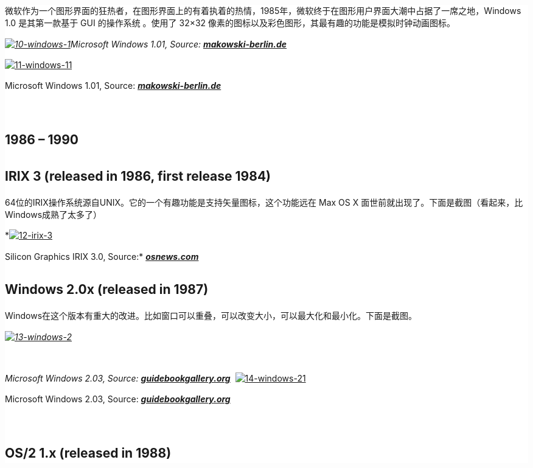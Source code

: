 
微软作为一个图形界面的狂热者，在图形界面上的有着执着的热情，1985年，微软终于在图形用户界面大潮中占据了一席之地，Windows 1.0 是其第一款基于 GUI 的操作系统 。使用了 32×32 像素的图标以及彩色图形，其最有趣的功能是模拟时钟动画图标。


*[![10-windows-1](https://coolshell.cn/wp-content/uploads/2009/03/10-windows-1.gif "10-windows-1")](https://coolshell.cn/wp-content/uploads/2009/03/10-windows-1.gif)Microsoft Windows 1.01, Source: [***makowski-berlin.de***](http://www.makowski-berlin.de/)*
 


[![11-windows-11](https://coolshell.cn/wp-content/uploads/2009/03/11-windows-11.gif "11-windows-11")](https://coolshell.cn/wp-content/uploads/2009/03/11-windows-11.gif)  

Microsoft Windows 1.01, Source: [***makowski-berlin.de***](http://www.makowski-berlin.de/)


 


1986 – 1990
-----------


**IRIX 3 (released in 1986, first release 1984)**
-------------------------------------------------


64位的IRIX操作系统源自UNIX。它的一个有趣功能是支持矢量图标，这个功能远在 Max OS X 面世前就出现了。下面是截图（看起来，比Windows成熟了太多了）


*[![12-irix-3](https://coolshell.cn/wp-content/uploads/2009/03/12-irix-3.jpg "12-irix-3")](https://coolshell.cn/wp-content/uploads/2009/03/12-irix-3.jpg)  

Silicon Graphics IRIX 3.0, Source:* [***osnews.com***](http://www.osnews.com/story/1859/SGI_SPECIAL:_Introducing_the_Jewel_of_UNIX_the_64-bit_IRIX_OS)


**Windows 2.0x (released in 1987)**
-----------------------------------


Windows在这个版本有重大的改进。比如窗口可以重叠，可以改变大小，可以最大化和最小化。下面是截图。


*[![13-windows-2](https://coolshell.cn/wp-content/uploads/2009/03/13-windows-2.gif "13-windows-2")](https://coolshell.cn/wp-content/uploads/2009/03/13-windows-2.gif)*


 


*Microsoft Windows 2.03, Source: [***guidebookgallery.org***](http://www.guidebookgallery.org/screenshots/win203)*
 [![14-windows-21](https://coolshell.cn/wp-content/uploads/2009/03/14-windows-21.gif "14-windows-21")](https://coolshell.cn/wp-content/uploads/2009/03/14-windows-21.gif)  

Microsoft Windows 2.03, Source: [***guidebookgallery.org***](http://www.guidebookgallery.org/screenshots/win203)


 


**OS/2 1.x (released in 1988)**
-------------------------------
